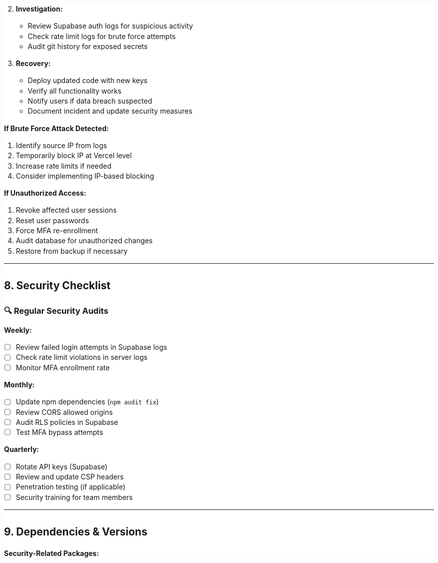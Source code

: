 2. **Investigation:**
   - Review Supabase auth logs for suspicious activity
   - Check rate limit logs for brute force attempts
   - Audit git history for exposed secrets

3. **Recovery:**
   - Deploy updated code with new keys
   - Verify all functionality works
   - Notify users if data breach suspected
   - Document incident and update security measures

**If Brute Force Attack Detected:**

1. Identify source IP from logs
2. Temporarily block IP at Vercel level
3. Increase rate limits if needed
4. Consider implementing IP-based blocking

**If Unauthorized Access:**

1. Revoke affected user sessions
2. Reset user passwords
3. Force MFA re-enrollment
4. Audit database for unauthorized changes
5. Restore from backup if necessary

---

## 8. Security Checklist

### 🔍 **Regular Security Audits**

**Weekly:**
- [ ] Review failed login attempts in Supabase logs
- [ ] Check rate limit violations in server logs
- [ ] Monitor MFA enrollment rate

**Monthly:**
- [ ] Update npm dependencies (`npm audit fix`)
- [ ] Review CORS allowed origins
- [ ] Audit RLS policies in Supabase
- [ ] Test MFA bypass attempts

**Quarterly:**
- [ ] Rotate API keys (Supabase)
- [ ] Review and update CSP headers
- [ ] Penetration testing (if applicable)
- [ ] Security training for team members

---

## 9. Dependencies & Versions

**Security-Related Packages:**
